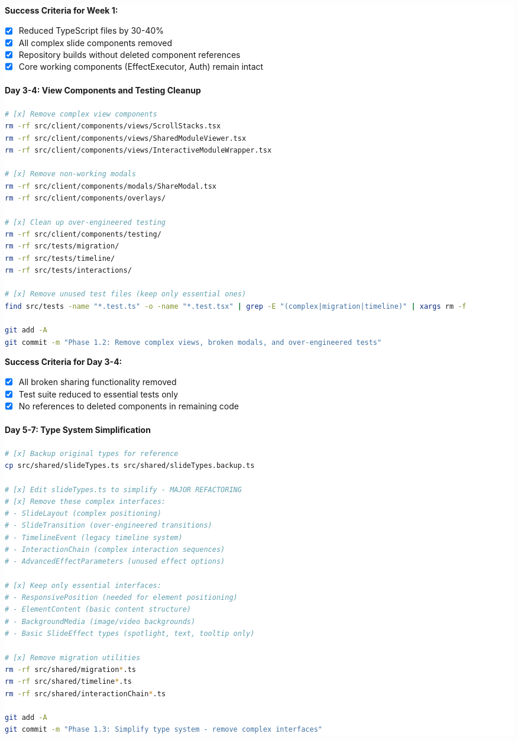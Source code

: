 **Success Criteria for Week 1:**
- [x] Reduced TypeScript files by 30-40%
- [x] All complex slide components removed
- [x] Repository builds without deleted component references
- [x] Core working components (EffectExecutor, Auth) remain intact

#### Day 3-4: View Components and Testing Cleanup
```bash
# [x] Remove complex view components
rm -rf src/client/components/views/ScrollStacks.tsx
rm -rf src/client/components/views/SharedModuleViewer.tsx
rm -rf src/client/components/views/InteractiveModuleWrapper.tsx

# [x] Remove non-working modals
rm -rf src/client/components/modals/ShareModal.tsx
rm -rf src/client/components/overlays/

# [x] Clean up over-engineered testing
rm -rf src/client/components/testing/
rm -rf src/tests/migration/
rm -rf src/tests/timeline/
rm -rf src/tests/interactions/

# [x] Remove unused test files (keep only essential ones)
find src/tests -name "*.test.ts" -o -name "*.test.tsx" | grep -E "(complex|migration|timeline)" | xargs rm -f

git add -A
git commit -m "Phase 1.2: Remove complex views, broken modals, and over-engineered tests"
```

**Success Criteria for Day 3-4:**
- [x] All broken sharing functionality removed
- [x] Test suite reduced to essential tests only
- [x] No references to deleted components in remaining code

#### Day 5-7: Type System Simplification
```bash
# [x] Backup original types for reference
cp src/shared/slideTypes.ts src/shared/slideTypes.backup.ts

# [x] Edit slideTypes.ts to simplify - MAJOR REFACTORING
# [x] Remove these complex interfaces:
# - SlideLayout (complex positioning)
# - SlideTransition (over-engineered transitions)  
# - TimelineEvent (legacy timeline system)
# - InteractionChain (complex interaction sequences)
# - AdvancedEffectParameters (unused effect options)

# [x] Keep only essential interfaces:
# - ResponsivePosition (needed for element positioning)
# - ElementContent (basic content structure)
# - BackgroundMedia (image/video backgrounds)
# - Basic SlideEffect types (spotlight, text, tooltip only)

# [x] Remove migration utilities
rm -rf src/shared/migration*.ts
rm -rf src/shared/timeline*.ts
rm -rf src/shared/interactionChain*.ts

git add -A
git commit -m "Phase 1.3: Simplify type system - remove complex interfaces"
```
